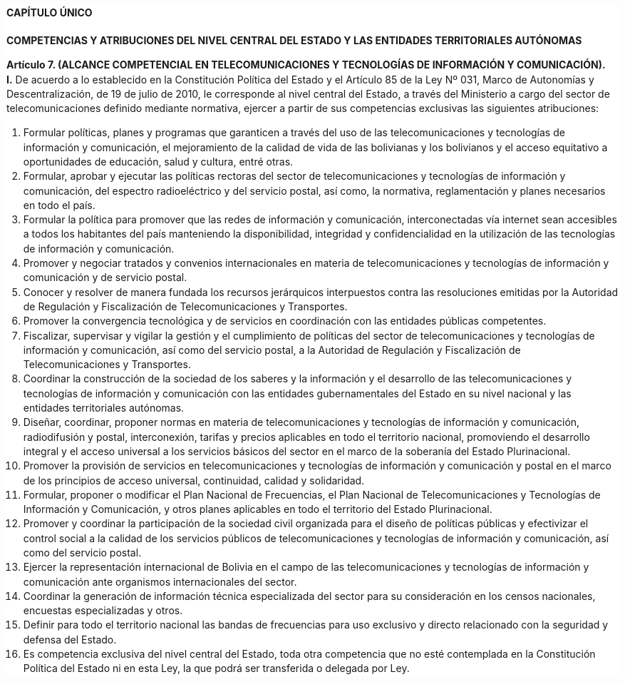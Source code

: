 #### CAPÍTULO ÚNICO  
**COMPETENCIAS Y ATRIBUCIONES DEL NIVEL CENTRAL DEL ESTADO Y LAS ENTIDADES TERRITORIALES AUTÓNOMAS**  

**Artículo 7. (ALCANCE COMPETENCIAL EN TELECOMUNICACIONES Y TECNOLOGÍAS DE INFORMACIÓN Y COMUNICACIÓN).**  
**I.** De acuerdo a lo establecido en la Constitución Política del Estado y el Artículo 85 de la Ley Nº 031, Marco de Autonomías y Descentralización, de 19 de julio de 2010, le corresponde al nivel central del Estado, a través del Ministerio a cargo del sector de telecomunicaciones definido mediante normativa, ejercer a partir de sus competencias exclusivas las siguientes atribuciones:  
1. Formular políticas, planes y programas que garanticen a través del uso de las telecomunicaciones y tecnologías de información y comunicación, el mejoramiento de la calidad de vida de las bolivianas y los bolivianos y el acceso equitativo a oportunidades de educación, salud y cultura, entré otras.  
2. Formular, aprobar y ejecutar las políticas rectoras del sector de telecomunicaciones y tecnologías de información y comunicación, del espectro radioeléctrico y del servicio postal, así como, la normativa, reglamentación y planes necesarios en todo el país.  
3. Formular la política para promover que las redes de información y comunicación, interconectadas vía internet sean accesibles a todos los habitantes del país manteniendo la disponibilidad, integridad y confidencialidad en la utilización de las tecnologías de información y comunicación.  
4. Promover y negociar tratados y convenios internacionales en materia de telecomunicaciones y tecnologías de información y comunicación y de servicio postal.  
5. Conocer y resolver de manera fundada los recursos jerárquicos interpuestos contra las resoluciones emitidas por la Autoridad de Regulación y Fiscalización de Telecomunicaciones y Transportes.  
6. Promover la convergencia tecnológica y de servicios en coordinación con las entidades públicas competentes.  
7. Fiscalizar, supervisar y vigilar la gestión y el cumplimiento de políticas del sector de telecomunicaciones y tecnologías de información y comunicación, así como del servicio postal, a la Autoridad de Regulación y Fiscalización de Telecomunicaciones y Transportes.  
8. Coordinar la construcción de la sociedad de los saberes y la información y el desarrollo de las telecomunicaciones y tecnologías de información y comunicación con las entidades gubernamentales del Estado en su nivel nacional y las entidades territoriales autónomas.  
9. Diseñar, coordinar, proponer normas en materia de telecomunicaciones y tecnologías de información y comunicación, radiodifusión y postal, interconexión, tarifas y precios aplicables en todo el territorio nacional, promoviendo el desarrollo integral y el acceso universal a los servicios básicos del sector en el marco de la soberanía del Estado Plurinacional.  
10. Promover la provisión de servicios en telecomunicaciones y tecnologías de información y comunicación y postal en el marco de los principios de acceso universal, continuidad, calidad y solidaridad.  
11. Formular, proponer o modificar el Plan Nacional de Frecuencias, el Plan Nacional de Telecomunicaciones y Tecnologías de Información y Comunicación, y otros planes aplicables en todo el territorio del Estado Plurinacional.  
12. Promover y coordinar la participación de la sociedad civil organizada para el diseño de políticas públicas y efectivizar el control social a la calidad de los servicios públicos de telecomunicaciones y tecnologías de información y comunicación, así como del servicio postal.  
13. Ejercer la representación internacional de Bolivia en el campo de las telecomunicaciones y tecnologías de información y comunicación ante organismos internacionales del sector.  
14. Coordinar la generación de información técnica especializada del sector para su consideración en los censos nacionales, encuestas especializadas y otros.  
15. Definir para todo el territorio nacional las bandas de frecuencias para uso exclusivo y directo relacionado con la seguridad y defensa del Estado.  
16. Es competencia exclusiva del nivel central del Estado, toda otra competencia que no esté contemplada en la Constitución Política del Estado ni en esta Ley, la que podrá ser transferida o delegada por Ley.  
